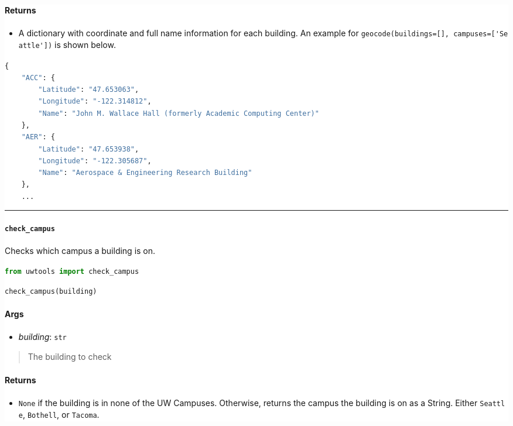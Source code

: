#### Returns

* A dictionary with coordinate and full name information for each building. An example for `geocode(buildings=[], campuses=['Seattle'])` is shown below.

```python
{
    "ACC": {
        "Latitude": "47.653063",
        "Longitude": "-122.314812",
        "Name": "John M. Wallace Hall (formerly Academic Computing Center)"
    },
    "AER": {
        "Latitude": "47.653938",
        "Longitude": "-122.305687",
        "Name": "Aerospace & Engineering Research Building"
    },
    ...
```

***

#### `check_campus`

Checks which campus a building is on.

<div id='check_campus'>
</div>

```python
from uwtools import check_campus
```


```python
check_campus(building)
```

#### Args

* *building*: `str`
> The building to check

#### Returns

* `None` if the building is in none of the UW Campuses. Otherwise, returns the campus the building is on as a String. Either `Seattle`, `Bothell`, or `Tacoma`.


